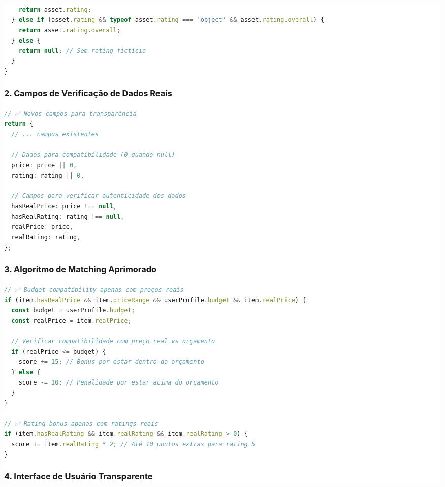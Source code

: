 ```typescript
    return asset.rating;
  } else if (asset.rating && typeof asset.rating === 'object' && asset.rating.overall) {
    return asset.rating.overall;
  } else {
    return null; // Sem rating fictício
  }
}
```

### **2. Campos de Verificação de Dados Reais**

```typescript
// ✅ Novos campos para transparência
return {
  // ... campos existentes
  
  // Dados para compatibilidade (0 quando null)
  price: price || 0,
  rating: rating || 0,
  
  // Campos para verificar autenticidade dos dados
  hasRealPrice: price !== null,
  hasRealRating: rating !== null,
  realPrice: price,
  realRating: rating,
};
```

### **3. Algoritmo de Matching Aprimorado**

```typescript
// ✅ Budget compatibility apenas com preços reais
if (item.hasRealPrice && item.priceRange && userProfile.budget && item.realPrice) {
  const budget = userProfile.budget;
  const realPrice = item.realPrice;
  
  // Verificar compatibilidade com preço real vs orçamento
  if (realPrice <= budget) {
    score += 15; // Bonus por estar dentro do orçamento
  } else {
    score -= 10; // Penalidade por estar acima do orçamento
  }
}

// ✅ Rating bonus apenas com ratings reais
if (item.hasRealRating && item.realRating && item.realRating > 0) {
  score += item.realRating * 2; // Até 10 pontos extras para rating 5
}
```

### **4. Interface de Usuário Transparente**

